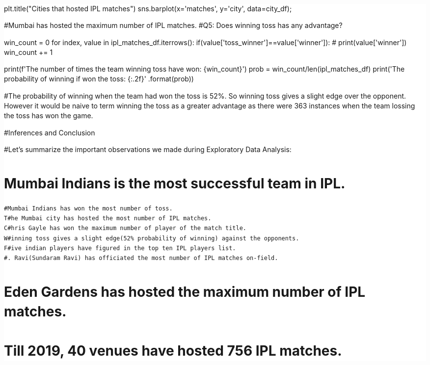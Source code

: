 plt.title("Cities that hosted IPL matches")
sns.barplot(x='matches', y='city', data=city_df);

#Mumbai has hosted the maximum number of IPL matches.
#Q5: Does winning toss has any advantage?

win_count = 0
for index, value in ipl_matches_df.iterrows():
    if(value['toss_winner']==value['winner']):
        # print(value['winner'])
        win_count += 1

print(f'The number of times the team winning toss have won: {win_count}')
prob = win_count/len(ipl_matches_df)
print('The probability of winning if won the toss: {:.2f}' .format(prob))    

#The probability of winning when the team had won the toss is 52%. So winning toss gives a slight edge over the opponent. However it would be naive to term winning the toss as a greater advantage as there were 363 instances when the team lossing the toss has won the game.


#Inferences and Conclusion

#Let’s summarize the important observations we made during Exploratory Data Analysis:

   # Mumbai Indians is the most successful team in IPL.
    #Mumbai Indians has won the most number of toss.
    T#he Mumbai city has hosted the most number of IPL matches.
    C#hris Gayle has won the maximum number of player of the match title.
    W#inning toss gives a slight edge(52% probability of winning) against the opponents.
    F#ive indian players have figured in the top ten IPL players list.
    #. Ravi(Sundaram Ravi) has officiated the most number of IPL matches on-field.
  #  Eden Gardens has hosted the maximum number of IPL matches.
   # Till 2019, 40 venues have hosted 756 IPL matches.

